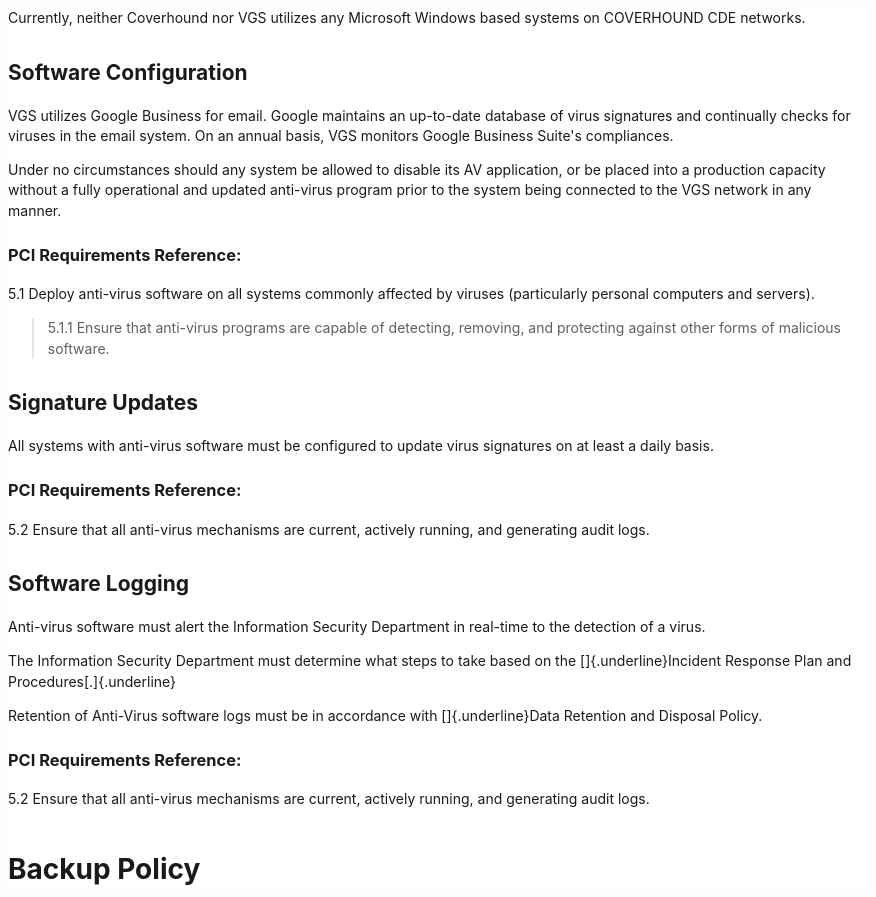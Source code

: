 Currently, neither Coverhound nor VGS utilizes any Microsoft Windows
based systems on COVERHOUND CDE networks.

Software Configuration
----------------------

VGS utilizes Google Business for email. Google maintains an up-to-date
database of virus signatures and continually checks for viruses in the
email system. On an annual basis, VGS monitors Google Business Suite's
compliances.

Under no circumstances should any system be allowed to disable its AV
application, or be placed into a production capacity without a fully
operational and updated anti-virus program prior to the system being
connected to the VGS network in any manner.

### PCI Requirements Reference:

5.1 Deploy anti-virus software on all systems commonly affected by
viruses (particularly personal computers and servers).

> 5.1.1 Ensure that anti-virus programs are capable of detecting,
> removing, and protecting against other forms of malicious software.

Signature Updates
-----------------

All systems with anti-virus software must be configured to update virus
signatures on at least a daily basis.

### PCI Requirements Reference:

5.2 Ensure that all anti-virus mechanisms are current, actively running,
and generating audit logs.

Software Logging
----------------

Anti-virus software must alert the Information Security Department in
real-time to the detection of a virus.

The Information Security Department must determine what steps to take
based on the []{.underline}Incident Response Plan and
Procedures[.]{.underline}

Retention of Anti-Virus software logs must be in accordance with
[]{.underline}Data Retention and Disposal Policy.

### PCI Requirements Reference:

5.2 Ensure that all anti-virus mechanisms are current, actively running,
and generating audit logs.

Backup Policy
=============
